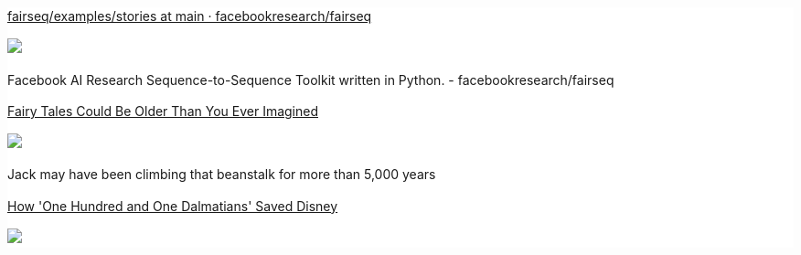 <div class="card">

<div class="card-title">

[fairseq/examples/stories at main ·
facebookresearch/fairseq](https://github.com/pytorch/fairseq/tree/master/examples/stories)

</div>

<div class="card-image">

[![](https://opengraph.githubassets.com/55e3d9a6b9ec4cc48adb69e33669cef83752f3a69e9d9207f5d4b3f1c66170e9/facebookresearch/fairseq)](https://github.com/pytorch/fairseq/tree/master/examples/stories)

</div>

Facebook AI Research Sequence-to-Sequence Toolkit written in Python. -
facebookresearch/fairseq

</div>

<div class="card">

<div class="card-title">

[Fairy Tales Could Be Older Than You Ever
Imagined](https://www.smithsonianmag.com/smithsonianmag/fairy-tales-could-be-older-ever-imagined-180957882?fbclid=IwAR18EFwhYXD_3ntfy_vExlhBP_TN161-mV6rq1ASNKB5rp5C3hv-1-FnLKE)

</div>

<div class="card-image">

[![](https://th-thumbnailer.cdn-si-edu.com/ruyz1SN2hkR92qY7OHvCsYDY3-I=/fit-in/1600x0/https://tf-cmsv2-smithsonianmag-media.s3.amazonaws.com/filer/d6/08/d6086a09-ff21-4e30-a517-554445750729/42-17142792.jpg)](https://www.smithsonianmag.com/smithsonianmag/fairy-tales-could-be-older-ever-imagined-180957882?fbclid=IwAR18EFwhYXD_3ntfy_vExlhBP_TN161-mV6rq1ASNKB5rp5C3hv-1-FnLKE)

</div>

Jack may have been climbing that beanstalk for more than 5,000 years

</div>

<div class="card">

<div class="card-title">

[How 'One Hundred and One Dalmatians' Saved
Disney](https://www.smithsonianmag.com/innovation/how-one-hundred-and-one-dalmatians-saved-disney-180977869)

</div>

<div class="card-image">

[![](https://th-thumbnailer.cdn-si-edu.com/DERm-qaikfx2k9Rkkc3-DWhy0WM=/fit-in/1600x0/https://tf-cmsv2-smithsonianmag-media.s3.amazonaws.com/filer/bf/3b/bf3b45bc-d207-4436-9045-b9d57ee3cf21/gettyimages-1137259243.jpg)](https://www.smithsonianmag.com/innovation/how-one-hundred-and-one-dalmatians-saved-disney-180977869)

</div>
